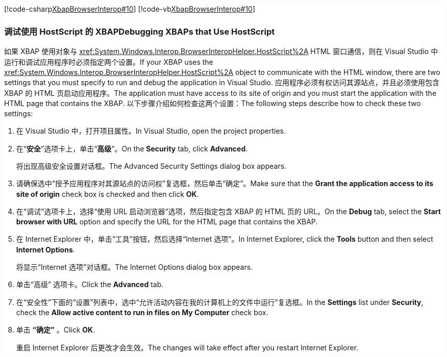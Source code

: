  [!code-csharp[XbapBrowserInterop#10](~/samples/snippets/csharp/VS_Snippets_Wpf/xbapbrowserinterop/cs/page1.xaml.cs#10)]
 [!code-vb[XbapBrowserInterop#10](~/samples/snippets/visualbasic/VS_Snippets_Wpf/xbapbrowserinterop/vb/page1.xaml.vb#10)]

### <a name="debugging-xbaps-that-use-hostscript"></a><span data-ttu-id="0c7c9-163">调试使用 HostScript 的 XBAP</span><span class="sxs-lookup"><span data-stu-id="0c7c9-163">Debugging XBAPs that Use HostScript</span></span>

 <span data-ttu-id="0c7c9-164">如果 XBAP 使用对象与 <xref:System.Windows.Interop.BrowserInteropHelper.HostScript%2A> HTML 窗口通信，则在 Visual Studio 中运行和调试应用程序时必须指定两个设置。</span><span class="sxs-lookup"><span data-stu-id="0c7c9-164">If your XBAP uses the <xref:System.Windows.Interop.BrowserInteropHelper.HostScript%2A> object to communicate with the HTML window, there are two settings that you must specify to run and debug the application in Visual Studio.</span></span> <span data-ttu-id="0c7c9-165">应用程序必须有权访问其源站点，并且必须使用包含 XBAP 的 HTML 页启动应用程序。</span><span class="sxs-lookup"><span data-stu-id="0c7c9-165">The application must have access to its site of origin and you must start the application with the HTML page that contains the XBAP.</span></span> <span data-ttu-id="0c7c9-166">以下步骤介绍如何检查这两个设置：</span><span class="sxs-lookup"><span data-stu-id="0c7c9-166">The following steps describe how to check these two settings:</span></span>

1. <span data-ttu-id="0c7c9-167">在 Visual Studio 中，打开项目属性。</span><span class="sxs-lookup"><span data-stu-id="0c7c9-167">In Visual Studio, open the project properties.</span></span>

2. <span data-ttu-id="0c7c9-168">在“**安全**”选项卡上，单击“**高级**”。</span><span class="sxs-lookup"><span data-stu-id="0c7c9-168">On the **Security** tab, click **Advanced**.</span></span>

     <span data-ttu-id="0c7c9-169">将出现高级安全设置对话框。</span><span class="sxs-lookup"><span data-stu-id="0c7c9-169">The Advanced Security Settings dialog box appears.</span></span>

3. <span data-ttu-id="0c7c9-170">请确保选中“授予应用程序对其源站点的访问权”复选框，然后单击“确定”。</span><span class="sxs-lookup"><span data-stu-id="0c7c9-170">Make sure that the **Grant the application access to its site of origin** check box is checked and then click **OK**.</span></span>

4. <span data-ttu-id="0c7c9-171">在“调试”选项卡上，选择“使用 URL 启动浏览器”选项，然后指定包含 XBAP 的 HTML 页的 URL。</span><span class="sxs-lookup"><span data-stu-id="0c7c9-171">On the **Debug** tab, select the **Start browser with URL** option and specify the URL for the HTML page that contains the XBAP.</span></span>

5. <span data-ttu-id="0c7c9-172">在 Internet Explorer 中，单击“工具”按钮，然后选择“Internet 选项”。</span><span class="sxs-lookup"><span data-stu-id="0c7c9-172">In Internet Explorer, click the **Tools** button and then select **Internet Options**.</span></span>

     <span data-ttu-id="0c7c9-173">将显示“Internet 选项”对话框。</span><span class="sxs-lookup"><span data-stu-id="0c7c9-173">The Internet Options dialog box appears.</span></span>

6. <span data-ttu-id="0c7c9-174">单击“高级”  选项卡。</span><span class="sxs-lookup"><span data-stu-id="0c7c9-174">Click the **Advanced** tab.</span></span>

7. <span data-ttu-id="0c7c9-175">在“安全性”下面的“设置”列表中，选中“允许活动内容在我的计算机上的文件中运行”复选框。</span><span class="sxs-lookup"><span data-stu-id="0c7c9-175">In the **Settings** list under **Security**, check the **Allow active content to run in files on My Computer** check box.</span></span>

8. <span data-ttu-id="0c7c9-176">单击 **“确定”** 。</span><span class="sxs-lookup"><span data-stu-id="0c7c9-176">Click **OK**.</span></span>

     <span data-ttu-id="0c7c9-177">重启 Internet Explorer 后更改才会生效。</span><span class="sxs-lookup"><span data-stu-id="0c7c9-177">The changes will take effect after you restart Internet Explorer.</span></span>
